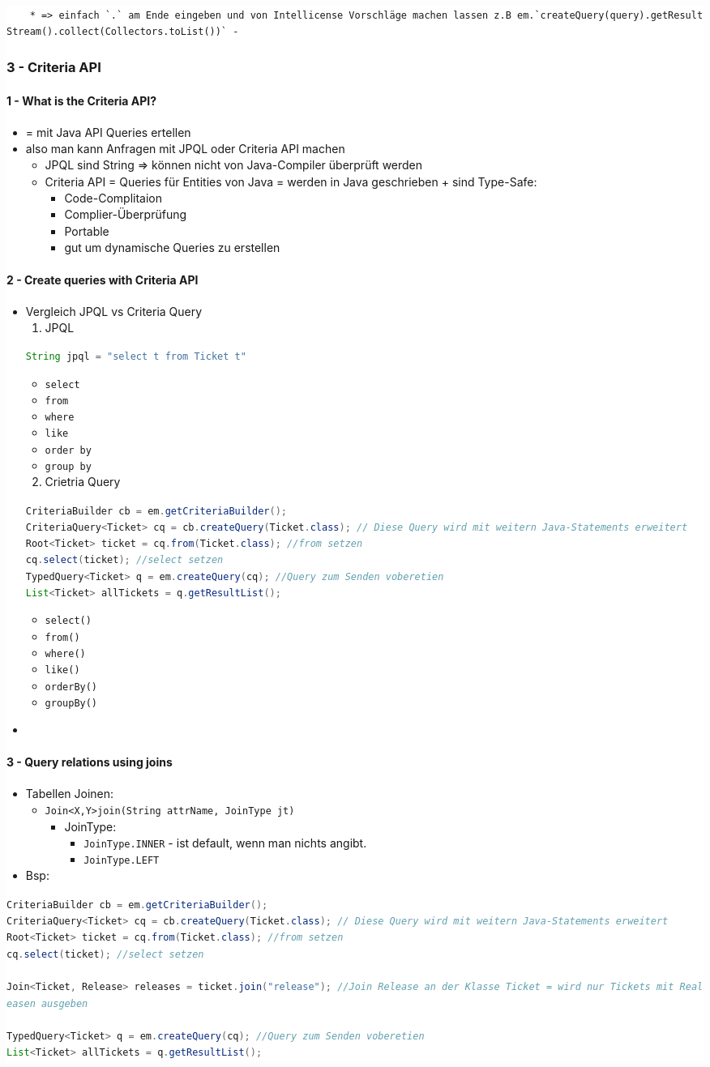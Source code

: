         * => einfach `.` am Ende eingeben und von Intellicense Vorschläge machen lassen z.B em.`createQuery(query).getResultStream().collect(Collectors.toList())` - 


### 3 - Criteria API
#### 1 - What is the Criteria API?
* = mit Java API Queries ertellen
* also man kann Anfragen mit JPQL oder Criteria API machen
    * JPQL sind String => können nicht von Java-Compiler überprüft werden
    + Criteria API = Queries für Entities von Java = werden in Java geschrieben + sind Type-Safe:
        * Code-Complitaion
        * Complier-Überprüfung
        + Portable
        * gut um dynamische Queries zu erstellen
#### 2 - Create queries with Criteria API
* Vergleich JPQL vs Criteria Query
    1. JPQL
    ```java
    String jpql = "select t from Ticket t"
    ```
    * `select`
    * `from`
    * `where`
    + `like`
    * `order by`
    * `group by`
    2. Crietria Query
    ```java
    CriteriaBuilder cb = em.getCriteriaBuilder();
    CriteriaQuery<Ticket> cq = cb.createQuery(Ticket.class); // Diese Query wird mit weitern Java-Statements erweitert 
    Root<Ticket> ticket = cq.from(Ticket.class); //from setzen
    cq.select(ticket); //select setzen
    TypedQuery<Ticket> q = em.createQuery(cq); //Query zum Senden voberetien
    List<Ticket> allTickets = q.getResultList();
    ```
    * `select()`
    * `from()`
    * `where()`
    * `like()`
    * `orderBy()`
    * `groupBy()`
+ 
#### 3 - Query relations using joins
* Tabellen Joinen:
    * `Join<X,Y>join(String attrName, JoinType jt)`
        * JoinType:
            * `JoinType.INNER` - ist default, wenn man nichts angibt.
            + `JoinType.LEFT`
* Bsp:
```java
CriteriaBuilder cb = em.getCriteriaBuilder();
CriteriaQuery<Ticket> cq = cb.createQuery(Ticket.class); // Diese Query wird mit weitern Java-Statements erweitert 
Root<Ticket> ticket = cq.from(Ticket.class); //from setzen
cq.select(ticket); //select setzen

Join<Ticket, Release> releases = ticket.join("release"); //Join Release an der Klasse Ticket = wird nur Tickets mit Realeasen ausgeben

TypedQuery<Ticket> q = em.createQuery(cq); //Query zum Senden voberetien
List<Ticket> allTickets = q.getResultList();
```
